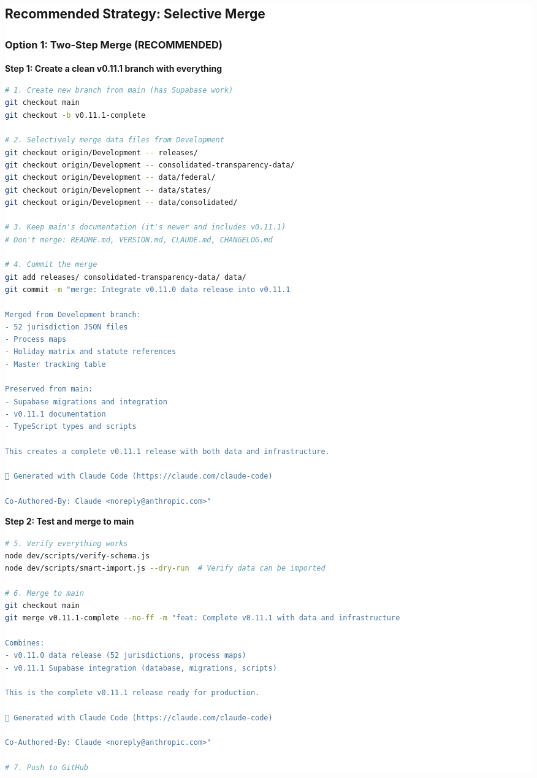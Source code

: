 ## Recommended Strategy: Selective Merge

### Option 1: Two-Step Merge (RECOMMENDED)

**Step 1: Create a clean v0.11.1 branch with everything**

```bash
# 1. Create new branch from main (has Supabase work)
git checkout main
git checkout -b v0.11.1-complete

# 2. Selectively merge data files from Development
git checkout origin/Development -- releases/
git checkout origin/Development -- consolidated-transparency-data/
git checkout origin/Development -- data/federal/
git checkout origin/Development -- data/states/
git checkout origin/Development -- data/consolidated/

# 3. Keep main's documentation (it's newer and includes v0.11.1)
# Don't merge: README.md, VERSION.md, CLAUDE.md, CHANGELOG.md

# 4. Commit the merge
git add releases/ consolidated-transparency-data/ data/
git commit -m "merge: Integrate v0.11.0 data release into v0.11.1

Merged from Development branch:
- 52 jurisdiction JSON files
- Process maps
- Holiday matrix and statute references
- Master tracking table

Preserved from main:
- Supabase migrations and integration
- v0.11.1 documentation
- TypeScript types and scripts

This creates a complete v0.11.1 release with both data and infrastructure.

🤖 Generated with Claude Code (https://claude.com/claude-code)

Co-Authored-By: Claude <noreply@anthropic.com>"
```

**Step 2: Test and merge to main**

```bash
# 5. Verify everything works
node dev/scripts/verify-schema.js
node dev/scripts/smart-import.js --dry-run  # Verify data can be imported

# 6. Merge to main
git checkout main
git merge v0.11.1-complete --no-ff -m "feat: Complete v0.11.1 with data and infrastructure

Combines:
- v0.11.0 data release (52 jurisdictions, process maps)
- v0.11.1 Supabase integration (database, migrations, scripts)

This is the complete v0.11.1 release ready for production.

🤖 Generated with Claude Code (https://claude.com/claude-code)

Co-Authored-By: Claude <noreply@anthropic.com>"

# 7. Push to GitHub
```